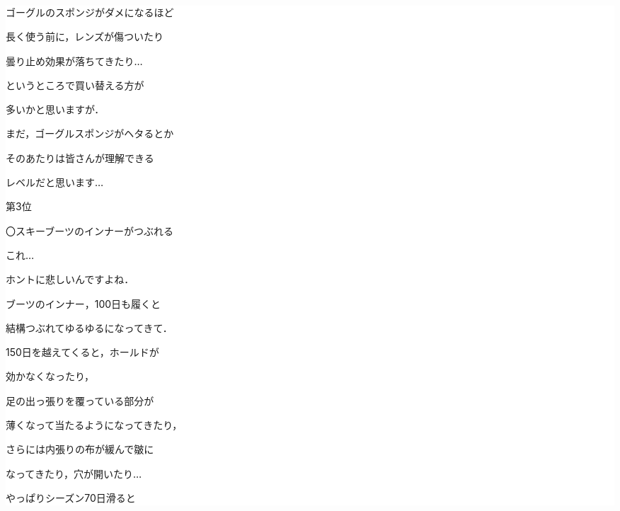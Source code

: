 

ゴーグルのスポンジがダメになるほど


長く使う前に，レンズが傷ついたり


曇り止め効果が落ちてきたり…


というところで買い替える方が


多いかと思いますが．





まだ，ゴーグルスポンジがヘタるとか


そのあたりは皆さんが理解できる


レベルだと思います…





第3位


〇スキーブーツのインナーがつぶれる





これ…


ホントに悲しいんですよね．


ブーツのインナー，100日も履くと


結構つぶれてゆるゆるになってきて．


150日を越えてくると，ホールドが


効かなくなったり，


足の出っ張りを覆っている部分が


薄くなって当たるようになってきたり，


さらには内張りの布が緩んで皺に


なってきたり，穴が開いたり…





やっぱりシーズン70日滑ると
